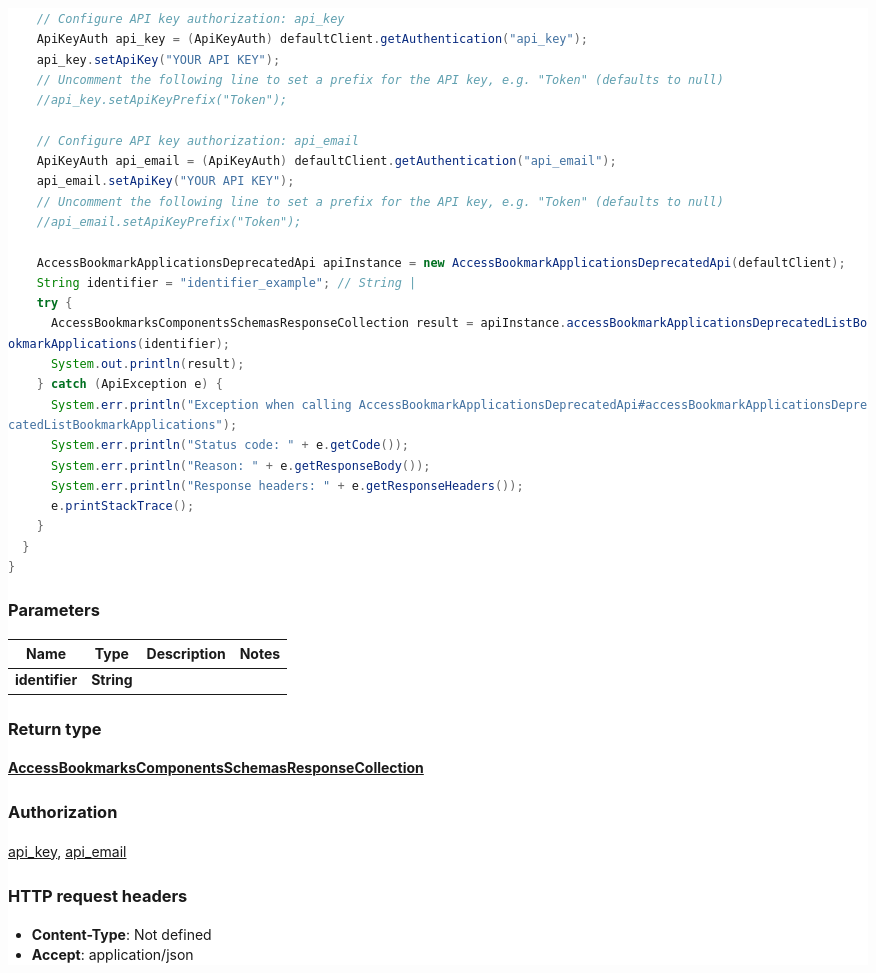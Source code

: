 ```java
    // Configure API key authorization: api_key
    ApiKeyAuth api_key = (ApiKeyAuth) defaultClient.getAuthentication("api_key");
    api_key.setApiKey("YOUR API KEY");
    // Uncomment the following line to set a prefix for the API key, e.g. "Token" (defaults to null)
    //api_key.setApiKeyPrefix("Token");

    // Configure API key authorization: api_email
    ApiKeyAuth api_email = (ApiKeyAuth) defaultClient.getAuthentication("api_email");
    api_email.setApiKey("YOUR API KEY");
    // Uncomment the following line to set a prefix for the API key, e.g. "Token" (defaults to null)
    //api_email.setApiKeyPrefix("Token");

    AccessBookmarkApplicationsDeprecatedApi apiInstance = new AccessBookmarkApplicationsDeprecatedApi(defaultClient);
    String identifier = "identifier_example"; // String | 
    try {
      AccessBookmarksComponentsSchemasResponseCollection result = apiInstance.accessBookmarkApplicationsDeprecatedListBookmarkApplications(identifier);
      System.out.println(result);
    } catch (ApiException e) {
      System.err.println("Exception when calling AccessBookmarkApplicationsDeprecatedApi#accessBookmarkApplicationsDeprecatedListBookmarkApplications");
      System.err.println("Status code: " + e.getCode());
      System.err.println("Reason: " + e.getResponseBody());
      System.err.println("Response headers: " + e.getResponseHeaders());
      e.printStackTrace();
    }
  }
}
```

### Parameters

| Name | Type | Description  | Notes |
|------------- | ------------- | ------------- | -------------|
| **identifier** | **String**|  | |

### Return type

[**AccessBookmarksComponentsSchemasResponseCollection**](AccessBookmarksComponentsSchemasResponseCollection.md)

### Authorization

[api_key](../README.md#api_key), [api_email](../README.md#api_email)

### HTTP request headers

 - **Content-Type**: Not defined
 - **Accept**: application/json
